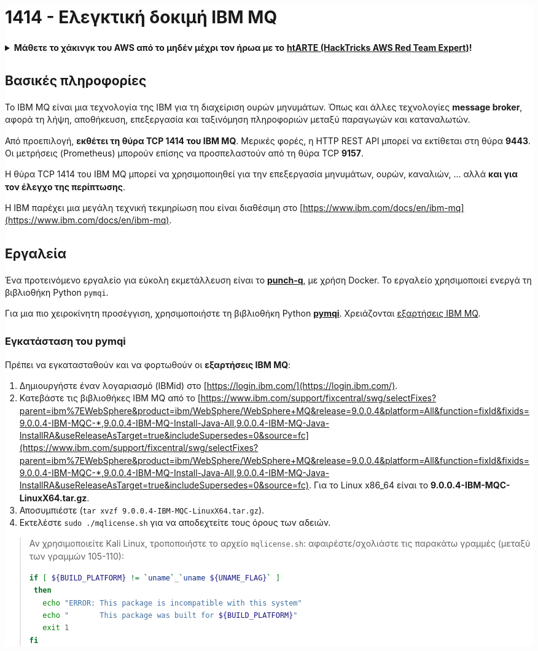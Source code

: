 # 1414 - Ελεγκτική δοκιμή IBM MQ

<details><summary><strong>Μάθετε το χάκινγκ του AWS από το μηδέν μέχρι τον ήρωα με το</strong> <a href="https://training.hacktricks.xyz/courses/arte"><strong>htARTE (HackTricks AWS Red Team Expert)</strong></a><strong>!</strong></summary></details>

## Βασικές πληροφορίες

Το IBM MQ είναι μια τεχνολογία της IBM για τη διαχείριση ουρών μηνυμάτων. Όπως και άλλες τεχνολογίες **message broker**, αφορά τη λήψη, αποθήκευση, επεξεργασία και ταξινόμηση πληροφοριών μεταξύ παραγωγών και καταναλωτών.

Από προεπιλογή, **εκθέτει τη θύρα TCP 1414 του IBM MQ**.
Μερικές φορές, η HTTP REST API μπορεί να εκτίθεται στη θύρα **9443**.
Οι μετρήσεις (Prometheus) μπορούν επίσης να προσπελαστούν από τη θύρα TCP **9157**.

Η θύρα TCP 1414 του IBM MQ μπορεί να χρησιμοποιηθεί για την επεξεργασία μηνυμάτων, ουρών, καναλιών, ... αλλά **και για τον έλεγχο της περίπτωσης**.

Η IBM παρέχει μια μεγάλη τεχνική τεκμηρίωση που είναι διαθέσιμη στο [https://www.ibm.com/docs/en/ibm-mq](https://www.ibm.com/docs/en/ibm-mq).

## Εργαλεία

Ένα προτεινόμενο εργαλείο για εύκολη εκμετάλλευση είναι το **[punch-q](https://github.com/sensepost/punch-q)**, με χρήση Docker. Το εργαλείο χρησιμοποιεί ενεργά τη βιβλιοθήκη Python `pymqi`.

Για μια πιο χειροκίνητη προσέγγιση, χρησιμοποιήστε τη βιβλιοθήκη Python **[pymqi](https://github.com/dsuch/pymqi)**. Χρειάζονται [εξαρτήσεις IBM MQ](https://www.ibm.com/support/fixcentral/swg/selectFixes?parent=ibm%7EWebSphere&product=ibm/WebSphere/WebSphere+MQ&release=9.0.0.4&platform=All&function=fixId&fixids=9.0.0.4-IBM-MQC-*,9.0.0.4-IBM-MQ-Install-Java-All,9.0.0.4-IBM-MQ-Java-InstallRA&useReleaseAsTarget=true&includeSupersedes=0&source=fc).

### Εγκατάσταση του pymqi

Πρέπει να εγκατασταθούν και να φορτωθούν οι **εξαρτήσεις IBM MQ**:

1. Δημιουργήστε έναν λογαριασμό (IBMid) στο [https://login.ibm.com/](https://login.ibm.com/).
2. Κατεβάστε τις βιβλιοθήκες IBM MQ από το [https://www.ibm.com/support/fixcentral/swg/selectFixes?parent=ibm%7EWebSphere&product=ibm/WebSphere/WebSphere+MQ&release=9.0.0.4&platform=All&function=fixId&fixids=9.0.0.4-IBM-MQC-*,9.0.0.4-IBM-MQ-Install-Java-All,9.0.0.4-IBM-MQ-Java-InstallRA&useReleaseAsTarget=true&includeSupersedes=0&source=fc](https://www.ibm.com/support/fixcentral/swg/selectFixes?parent=ibm%7EWebSphere&product=ibm/WebSphere/WebSphere+MQ&release=9.0.0.4&platform=All&function=fixId&fixids=9.0.0.4-IBM-MQC-*,9.0.0.4-IBM-MQ-Install-Java-All,9.0.0.4-IBM-MQ-Java-InstallRA&useReleaseAsTarget=true&includeSupersedes=0&source=fc). Για το Linux x86_64 είναι το **9.0.0.4-IBM-MQC-LinuxX64.tar.gz**.
3. Αποσυμπιέστε (`tar xvzf 9.0.0.4-IBM-MQC-LinuxX64.tar.gz`).
4. Εκτελέστε `sudo ./mqlicense.sh` για να αποδεχτείτε τους όρους των αδειών.

>Αν χρησιμοποιείτε Kali Linux, τροποποιήστε το αρχείο `mqlicense.sh`: αφαιρέστε/σχολιάστε τις παρακάτω γραμμές (μεταξύ των γραμμών 105-110):
>
>```bash
>if [ ${BUILD_PLATFORM} != `uname`_`uname ${UNAME_FLAG}` ]
>  then
>    echo "ERROR: This package is incompatible with this system"
>    echo "       This package was built for ${BUILD_PLATFORM}"
>    exit 1
>fi
>```
